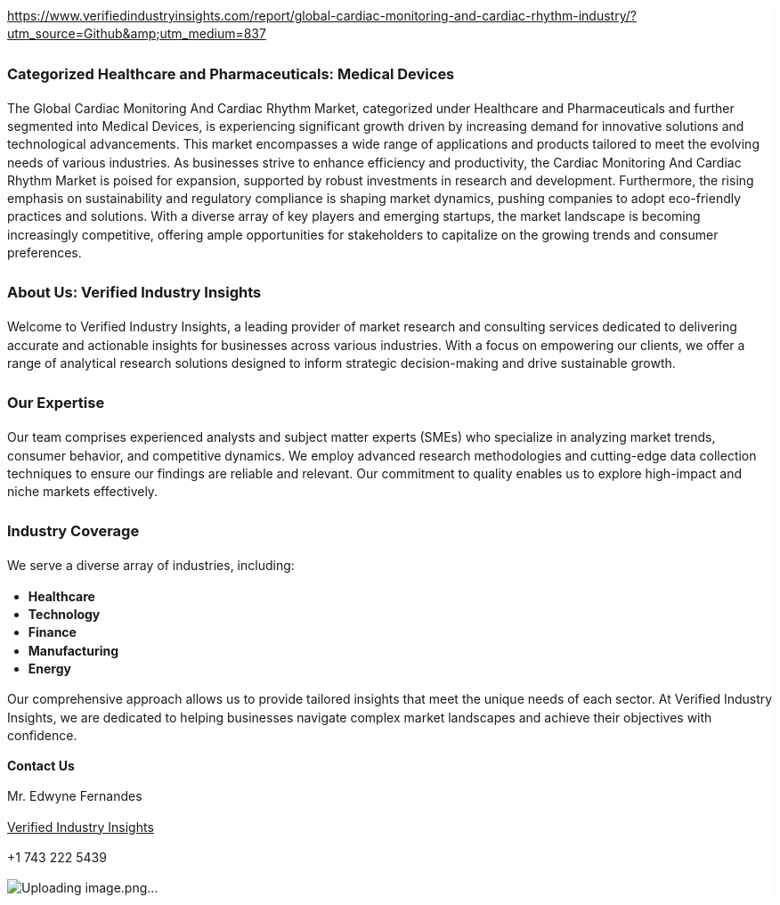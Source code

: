 </strong><a href="https://www.verifiedindustryinsights.com/report/global-cardiac-monitoring-and-cardiac-rhythm-industry/?utm_source=Github&amp;utm_medium=837">https://www.verifiedindustryinsights.com/report/global-cardiac-monitoring-and-cardiac-rhythm-industry/?utm_source=Github&amp;utm_medium=837</a>&nbsp;</p><h3>Categorized Healthcare and Pharmaceuticals: Medical Devices </h3><p>The Global Cardiac Monitoring And Cardiac Rhythm Market, categorized under Healthcare and Pharmaceuticals and further segmented into Medical Devices, is experiencing significant growth driven by increasing demand for innovative solutions and technological advancements. This market encompasses a wide range of applications and products tailored to meet the evolving needs of various industries. As businesses strive to enhance efficiency and productivity, the Cardiac Monitoring And Cardiac Rhythm Market is poised for expansion, supported by robust investments in research and development. Furthermore, the rising emphasis on sustainability and regulatory compliance is shaping market dynamics, pushing companies to adopt eco-friendly practices and solutions. With a diverse array of key players and emerging startups, the market landscape is becoming increasingly competitive, offering ample opportunities for stakeholders to capitalize on the growing trends and consumer preferences.</p><h3>About Us: Verified Industry Insights</h3><p>Welcome to Verified Industry Insights, a leading provider of market research and consulting services dedicated to delivering accurate and actionable insights for businesses across various industries. With a focus on empowering our clients, we offer a range of analytical research solutions designed to inform strategic decision-making and drive sustainable growth.</p><h3>Our Expertise</h3><p>Our team comprises experienced analysts and subject matter experts (SMEs) who specialize in analyzing market trends, consumer behavior, and competitive dynamics. We employ advanced research methodologies and cutting-edge data collection techniques to ensure our findings are reliable and relevant. Our commitment to quality enables us to explore high-impact and niche markets effectively.</p><h3>Industry Coverage</h3><p>We serve a diverse array of industries, including:</p><ul><li><strong>Healthcare</strong></li><li><strong>Technology</strong></li><li><strong>Finance</strong></li><li><strong>Manufacturing</strong></li><li><strong>Energy</strong></li></ul><p>Our comprehensive approach allows us to provide tailored insights that meet the unique needs of each sector. At Verified Industry Insights, we are dedicated to helping businesses navigate complex market landscapes and achieve their objectives with confidence.</p><p><strong>Contact Us</strong></p><p>Mr. Edwyne Fernandes</p><p><a href="https://www.verifiedindustryinsights.com/">Verified Industry Insights</a></p><p>+1 743 222 5439</p>
![Uploading image.png…]()
